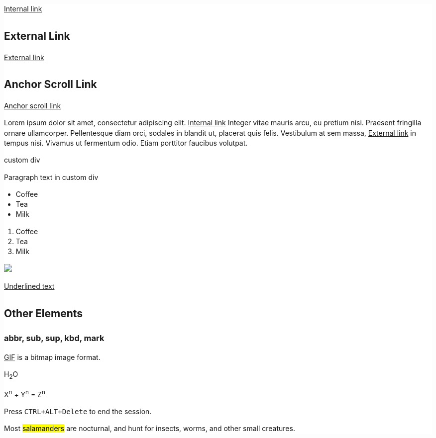<a href='/'>Internal link</a>

## External Link

<a href='https://google.com'>External link</a>

## Anchor Scroll Link

<a href='#heading-1-with-paragraph'>Anchor scroll link</a>

Lorem ipsum dolor sit amet, consectetur adipiscing elit. <a href='/'>Internal link</a> Integer vitae mauris arcu, eu pretium nisi. Praesent fringilla ornare ullamcorper. Pellentesque diam orci, sodales in blandit ut, placerat quis felis. Vestibulum at sem massa, <a href='https://google.com'>External link</a> in tempus nisi. Vivamus ut fermentum odio. Etiam porttitor faucibus volutpat.

<div className='content'>
  custom div
</div>

<div className='content'>
  <p>Paragraph text in custom div</p>
</div>

<div className='content'>
  <ul>
    <li>Coffee</li>
    <li>Tea</li>
    <li>Milk</li>
  </ul>
</div>

<div className='content'>
  <ol>
    <li>Coffee</li>
    <li>Tea</li>
    <li>Milk</li>
  </ol>
</div>

<div className='content'>
  <img src="https://www.fillmurray.com/300/300" />
</div>

<u>Underlined text</u>

## Other Elements 

### abbr, sub, sup, kbd, mark

<p>
  <abbr title="Graphics Interchange Format">GIF</abbr> is a bitmap image format.
</p>

H<sub>2</sub>O

X<sup>n</sup> + Y<sup>n</sup> = Z<sup>n</sup>

Press <kbd><kbd>CTRL</kbd>+<kbd>ALT</kbd>+<kbd>Delete</kbd></kbd> to end the session.

Most <mark>salamanders</mark> are nocturnal, and hunt for insects, worms, and other small creatures.